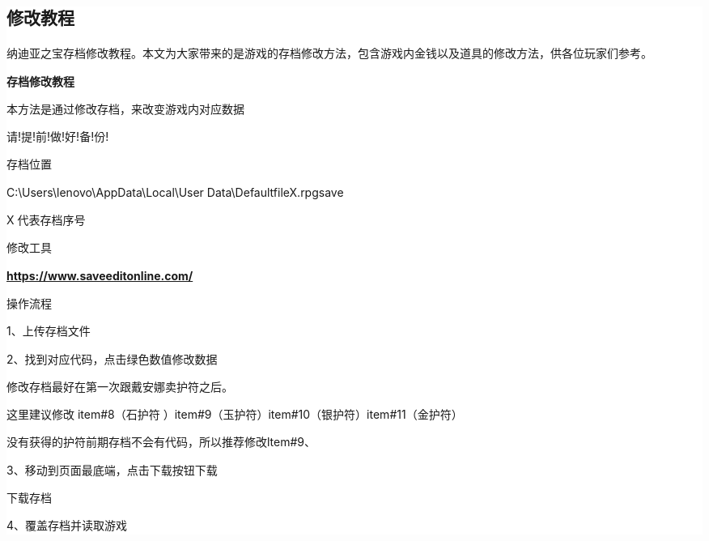 ## 修改教程 ##
纳迪亚之宝存档修改教程。本文为大家带来的是游戏的存档修改方法，包含游戏内金钱以及道具的修改方法，供各位玩家们参考。

**存档修改教程**

本方法是通过修改存档，来改变游戏内对应数据

请!提!前!做!好!备!份!

存档位置

C:\Users\lenovo\AppData\Local\User Data\DefaultfileX.rpgsave

X 代表存档序号

修改工具

**https://www.saveeditonline.com/**

操作流程

1、上传存档文件


2、找到对应代码，点击绿色数值修改数据


修改存档最好在第一次跟戴安娜卖护符之后。

这里建议修改 item#8（石护符 ）item#9（玉护符）item#10（银护符）item#11（金护符）

没有获得的护符前期存档不会有代码，所以推荐修改ltem#9、

3、移动到页面最底端，点击下载按钮下载

下载存档

4、覆盖存档并读取游戏